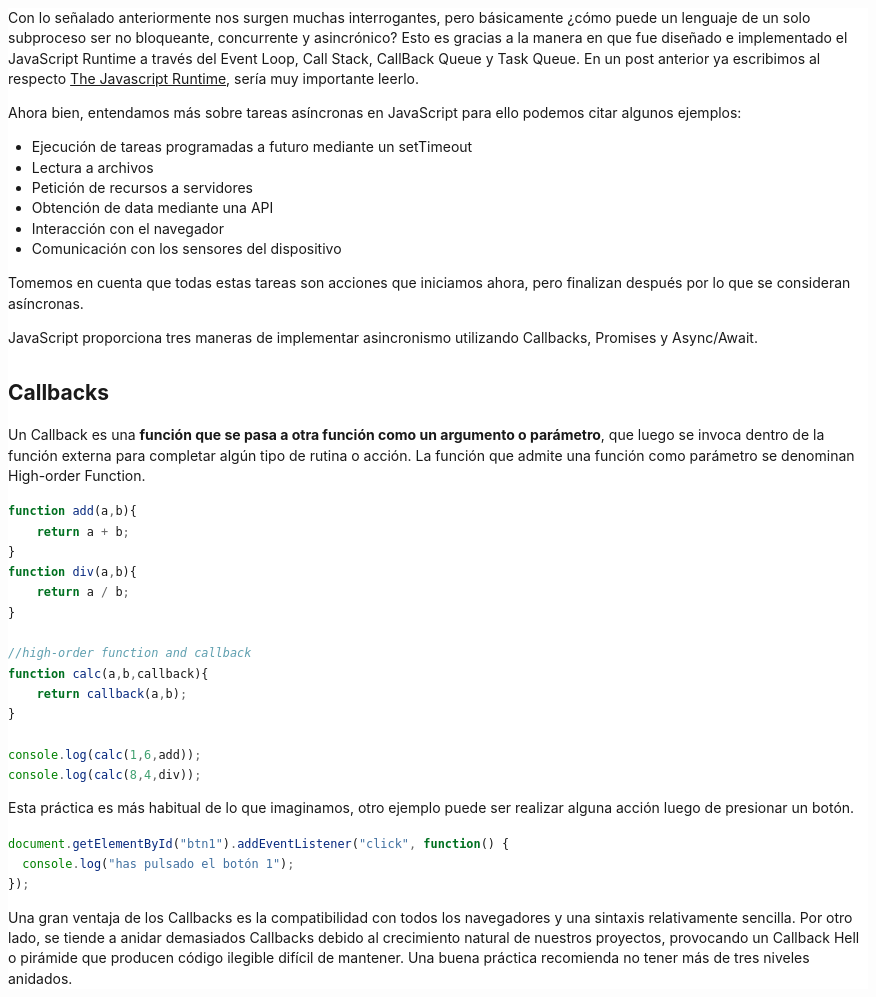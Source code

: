 Con lo señalado anteriormente nos surgen muchas interrogantes, pero básicamente ¿cómo puede un lenguaje de un solo subproceso ser no bloqueante, concurrente y asincrónico? Esto es gracias a la manera en que fue diseñado e implementado el JavaScript Runtime a través del Event Loop, Call Stack, CallBack Queue y Task Queue. En un post anterior ya escribimos al respecto [The Javascript Runtime](https://gonzalohk.xyz/blog/el-javascript-runtime), sería muy importante leerlo.

Ahora bien, entendamos más sobre tareas asíncronas en JavaScript para ello podemos citar algunos ejemplos:
 
* Ejecución de tareas programadas a futuro mediante un setTimeout
* Lectura a archivos
* Petición de recursos a servidores
* Obtención de data mediante una API
* Interacción con el navegador
* Comunicación con los sensores del dispositivo

Tomemos en cuenta que todas estas tareas son acciones que iniciamos ahora, pero finalizan después por lo que se consideran asíncronas. 

JavaScript proporciona tres maneras de implementar asincronismo utilizando Callbacks, Promises y Async/Await.

## Callbacks

Un Callback es una **función que se pasa a otra función como un argumento o parámetro**, que luego se invoca dentro de la función externa para completar algún tipo de rutina o acción. La función que admite una función como parámetro se denominan High-order Function. 
```js
function add(a,b){
    return a + b;
}
function div(a,b){
    return a / b;
}

//high-order function and callback
function calc(a,b,callback){
    return callback(a,b);
}

console.log(calc(1,6,add));
console.log(calc(8,4,div));
```

Esta práctica es más habitual de lo que imaginamos, otro ejemplo puede ser realizar alguna acción luego de presionar un botón.
```js
document.getElementById("btn1").addEventListener("click", function() {
  console.log("has pulsado el botón 1");
});
```
Una gran ventaja de los Callbacks es la compatibilidad con todos los navegadores y una sintaxis relativamente sencilla.  Por otro lado, se tiende a anidar demasiados Callbacks debido al crecimiento natural de nuestros proyectos, provocando un Callback Hell o pirámide que producen código ilegible difícil de mantener. Una buena práctica recomienda no tener más de tres niveles anidados.
